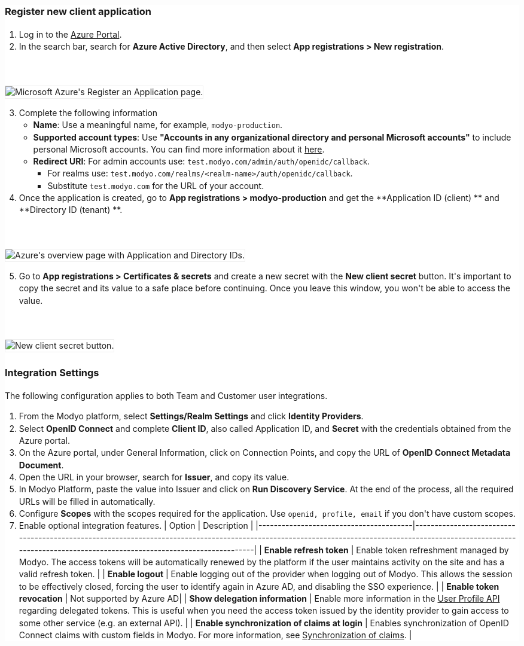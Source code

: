 ### Register new client application

1. Log in to the [Azure Portal](https://portal.azure.com/).
2. In the search bar, search for **Azure Active Directory**, and then select **App registrations > New registration**.

<img src="/assets/img/platform/aad-registration.png" alt="Microsoft Azure's Register an Application page." width="500px" style="margin-top: 40px; border: 1px solid #EEE;" />

3. Complete the following information
   * **Name**: Use a meaningful name, for example, `modyo-production`.
   * **Supported account types**: Use **"Accounts in any organizational directory and personal Microsoft accounts"** to include personal Microsoft accounts. You can find more information about it [here](https://portal.azure.com/#blade/Microsoft_AAD_IAM/ActiveDirectoryMenuBlade/RegisteredApps).
   * **Redirect URI**: For admin accounts use: `test.modyo.com/admin/auth/openidc/callback`.
      * For realms use: `test.modyo.com/realms/<realm-name>/auth/openidc/callback`.
      * Substitute `test.modyo.com` for the URL of your account.
4. Once the application is created, go to **App registrations > modyo-production** and get the **Application ID (client) ** and **Directory ID (tenant) **.

<img src="/assets/img/platform/aad-client.png" alt="Azure's overview page with Application and Directory IDs." width="500px" style="margin-top: 40px; border: 1px solid #EEE;" />

5. Go to **App registrations > Certificates & secrets** and create a new secret with the **New client secret** button. It's important to copy the secret and its value to a safe place before continuing. Once you leave this window, you won't be able to access the value.

<img src="/assets/img/platform/aad-secret.png" alt="New client secret button." width="500px" style="margin-top: 40px; border: 1px solid #EEE;" />

### Integration Settings

The following configuration applies to both Team and Customer user integrations.

1. From the Modyo platform, select **Settings/Realm Settings** and click **Identity Providers**.
1. Select **OpenID Connect** and complete **Client ID**, also called Application ID, and **Secret** with the credentials obtained from the Azure portal.
1. On the Azure portal, under General Information, click on Connection Points, and copy the URL of **OpenID Connect Metadata Document**.
1. Open the URL in your browser, search for **Issuer**, and copy its value.
1. In Modyo Platform, paste the value into Issuer and click on **Run Discovery Service**. At the end of the process, all the required URLs will be filled in automatically.
1. Configure **Scopes** with the scopes required for the application. Use `openid, profile, email` if you don't have custom scopes.
1. Enable optional integration features.
   |  Option                                      |       Description                                                                                                                                                                                                                 |
   |----------------------------------------|------------------------------------------------------------------------------------------------------------------------------------------------------------------------------------------------------------------------|
   | **Enable refresh token** | Enable token refreshment managed by Modyo. The access tokens will be automatically renewed by the platform if the user maintains activity on the site and has a valid refresh token. |
   | **Enable logout** | Enable logging out of the provider when logging out of Modyo. This allows the session to be effectively closed, forcing the user to identify again in Azure AD, and disabling the SSO experience. |
   | **Enable token revocation** | Not supported by Azure AD|
   | **Show delegation information** | Enable more information in the [User Profile API](/en/platform/customers/profile.html#profile-api) regarding delegated tokens. This is useful when you need the access token issued by the identity provider to gain access to some other service (e.g. an external API). | | **Enable synchronization of claims at login** | Enables synchronization of OpenID Connect claims with custom fields in Modyo. For more information, see [Synchronization of claims](#sincronization-of-claims). |
